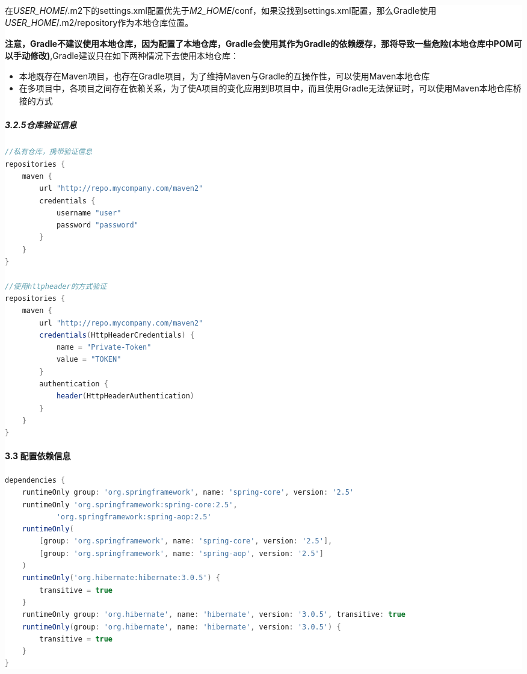 ​	在*USER_HOME*/.m2下的settings.xml配置优先于*M2_HOME*/conf，如果没找到settings.xml配置，那么Gradle使用*USER_HOME*/.m2/repository作为本地仓库位置。

​	**注意，Gradle不建议使用本地仓库，因为配置了本地仓库，Gradle会使用其作为Gradle的依赖缓存，那将导致一些危险(本地仓库中POM可以手动修改)**,Gradle建议只在如下两种情况下去使用本地仓库：

- 本地既存在Maven项目，也存在Gradle项目，为了维持Maven与Gradle的互操作性，可以使用Maven本地仓库
- 在多项目中，各项目之间存在依赖关系，为了使A项目的变化应用到B项目中，而且使用Gradle无法保证时，可以使用Maven本地仓库桥接的方式

##### 3.2.5仓库验证信息

```groovy
//私有仓库，携带验证信息
repositories {
    maven {
        url "http://repo.mycompany.com/maven2"
        credentials {
            username "user"
            password "password"
        }
    }
}

//使用httpheader的方式验证
repositories {
    maven {
        url "http://repo.mycompany.com/maven2"
        credentials(HttpHeaderCredentials) {
            name = "Private-Token"
            value = "TOKEN"
        }
        authentication {
            header(HttpHeaderAuthentication)
        }
    }
}
```

#### 3.3 配置依赖信息

```groovy
dependencies {
    runtimeOnly group: 'org.springframework', name: 'spring-core', version: '2.5'
    runtimeOnly 'org.springframework:spring-core:2.5',
            'org.springframework:spring-aop:2.5'
    runtimeOnly(
        [group: 'org.springframework', name: 'spring-core', version: '2.5'],
        [group: 'org.springframework', name: 'spring-aop', version: '2.5']
    )
    runtimeOnly('org.hibernate:hibernate:3.0.5') {
        transitive = true
    }
    runtimeOnly group: 'org.hibernate', name: 'hibernate', version: '3.0.5', transitive: true
    runtimeOnly(group: 'org.hibernate', name: 'hibernate', version: '3.0.5') {
        transitive = true
    }
}
```
